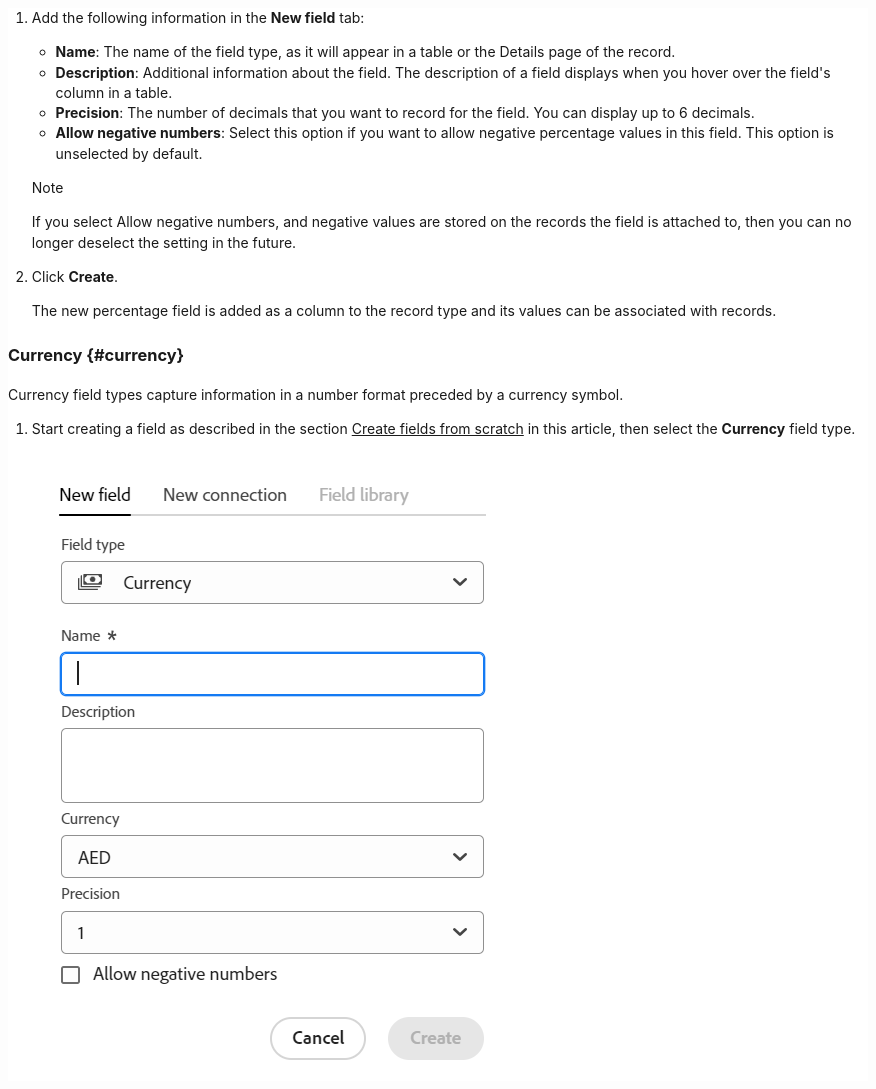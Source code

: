 1. Add the following information in the **New field** tab:
     * **Name**: The name of the field type, as it will appear in a table or the Details page of the record. 
     * **Description**: Additional information about the field. The description of a field displays when you hover over the field's column in a table. 
    * **Precision**: The number of decimals that you want to record for the field. You can display up to 6 decimals.
    * **Allow negative numbers**: Select this option if you want to allow negative percentage values in this field. This option is unselected by default. 

    >[!NOTE]
    >
    >    If you select Allow negative numbers, and negative values are stored on the records the field is attached to, then you can no longer deselect the setting in the future.

1. Click **Create**. 

    The new percentage field is added as a column to the record type and its values can be associated with records.   

### Currency {#currency}

Currency field types capture information in a number format preceded by a currency symbol. 

1. Start creating a field as described in the section [Create fields from scratch](#create-fields-from-scratch) in this article, then select the **Currency** field type.

    ![](assets/currency-field-type.png)
